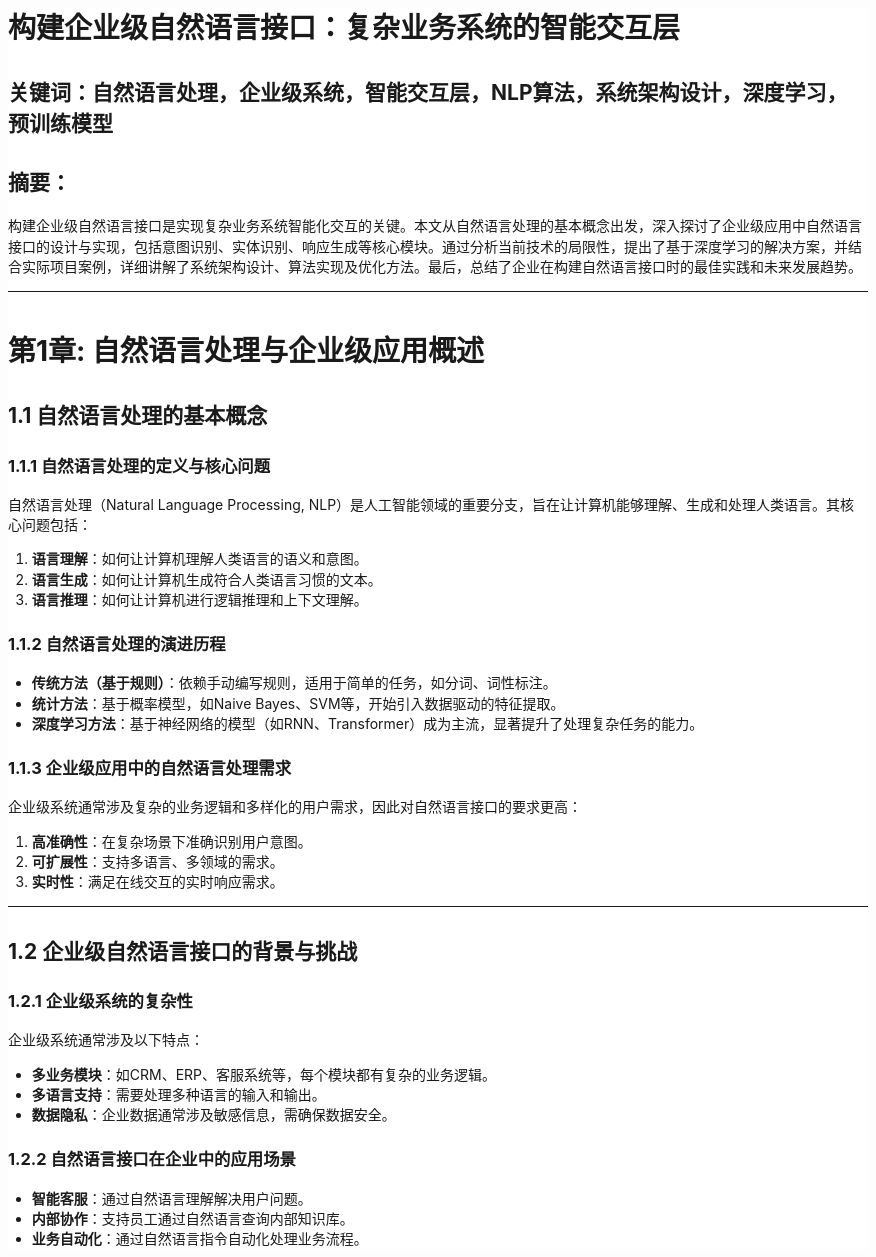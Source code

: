                  



# 构建企业级自然语言接口：复杂业务系统的智能交互层

## 关键词：自然语言处理，企业级系统，智能交互层，NLP算法，系统架构设计，深度学习，预训练模型

## 摘要：
构建企业级自然语言接口是实现复杂业务系统智能化交互的关键。本文从自然语言处理的基本概念出发，深入探讨了企业级应用中自然语言接口的设计与实现，包括意图识别、实体识别、响应生成等核心模块。通过分析当前技术的局限性，提出了基于深度学习的解决方案，并结合实际项目案例，详细讲解了系统架构设计、算法实现及优化方法。最后，总结了企业在构建自然语言接口时的最佳实践和未来发展趋势。

---

# 第1章: 自然语言处理与企业级应用概述

## 1.1 自然语言处理的基本概念

### 1.1.1 自然语言处理的定义与核心问题
自然语言处理（Natural Language Processing, NLP）是人工智能领域的重要分支，旨在让计算机能够理解、生成和处理人类语言。其核心问题包括：
1. **语言理解**：如何让计算机理解人类语言的语义和意图。
2. **语言生成**：如何让计算机生成符合人类语言习惯的文本。
3. **语言推理**：如何让计算机进行逻辑推理和上下文理解。

### 1.1.2 自然语言处理的演进历程
- **传统方法（基于规则）**：依赖手动编写规则，适用于简单的任务，如分词、词性标注。
- **统计方法**：基于概率模型，如Naive Bayes、SVM等，开始引入数据驱动的特征提取。
- **深度学习方法**：基于神经网络的模型（如RNN、Transformer）成为主流，显著提升了处理复杂任务的能力。

### 1.1.3 企业级应用中的自然语言处理需求
企业级系统通常涉及复杂的业务逻辑和多样化的用户需求，因此对自然语言接口的要求更高：
1. **高准确性**：在复杂场景下准确识别用户意图。
2. **可扩展性**：支持多语言、多领域的需求。
3. **实时性**：满足在线交互的实时响应需求。

---

## 1.2 企业级自然语言接口的背景与挑战

### 1.2.1 企业级系统的复杂性
企业级系统通常涉及以下特点：
- **多业务模块**：如CRM、ERP、客服系统等，每个模块都有复杂的业务逻辑。
- **多语言支持**：需要处理多种语言的输入和输出。
- **数据隐私**：企业数据通常涉及敏感信息，需确保数据安全。

### 1.2.2 自然语言接口在企业中的应用场景
- **智能客服**：通过自然语言理解解决用户问题。
- **内部协作**：支持员工通过自然语言查询内部知识库。
- **业务自动化**：通过自然语言指令自动化处理业务流程。
